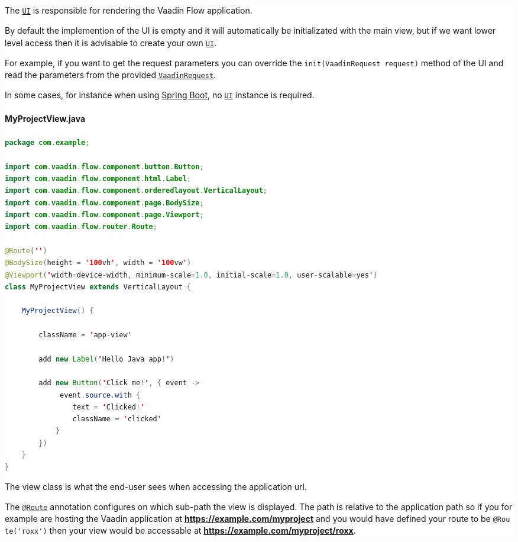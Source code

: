 The [``UI``](https://vaadin.com/api/platform/com/vaadin/flow/component/UI.html) is responsible for rendering the Vaadin Flow application. 

By default the implemention of the UI is empty and it will automatically be initializated with the main view, but if we want lower level access then it is advisable to create your own [``UI``](https://vaadin.com/api/platform/com/vaadin/flow/component/UI.html). 

For example, if you want to get the request parameters you can override the ``init(VaadinRequest request)`` method of the UI and read the parameters from the provided [``VaadinRequest``](https://vaadin.com/api/platform/com/vaadin/flow/server/VaadinRequest.html).

In some cases, for instance when using [Spring Boot](https://spring.io/projects/spring-boot), no [``UI``](https://vaadin.com/api/platform/com/vaadin/flow/component/UI.html) instance is required.


#### MyProjectView.java

```java
package com.example;

import com.vaadin.flow.component.button.Button;
import com.vaadin.flow.component.html.Label;
import com.vaadin.flow.component.orderedlayout.VerticalLayout;
import com.vaadin.flow.component.page.BodySize;
import com.vaadin.flow.component.page.Viewport;
import com.vaadin.flow.router.Route;

@Route('')
@BodySize(height = '100vh', width = '100vw')
@Viewport('width=device-width, minimum-scale=1.0, initial-scale=1.0, user-scalable=yes')
class MyProjectView extends VerticalLayout {

    MyProjectView() {

        className = 'app-view'

        add new Label('Hello Java app!')

        add new Button('Click me!', { event ->
             event.source.with {
                text = 'Clicked!'
                className = 'clicked'
            }
        })
    }
}
```
The view class is what the end-user sees when accessing the application url.

The [``@Route``](https://vaadin.com/api/platform/com/vaadin/flow/router/Route.html) annotation configures on which sub-path the view is displayed. The path is relative to the application path so if you for example are hosting the Vaadin application at **https://example.com/myproject** and you would have defined your route to be ``@Route('roxx')`` then your view would be accessable at **https://example.com/myproject/roxx**.
